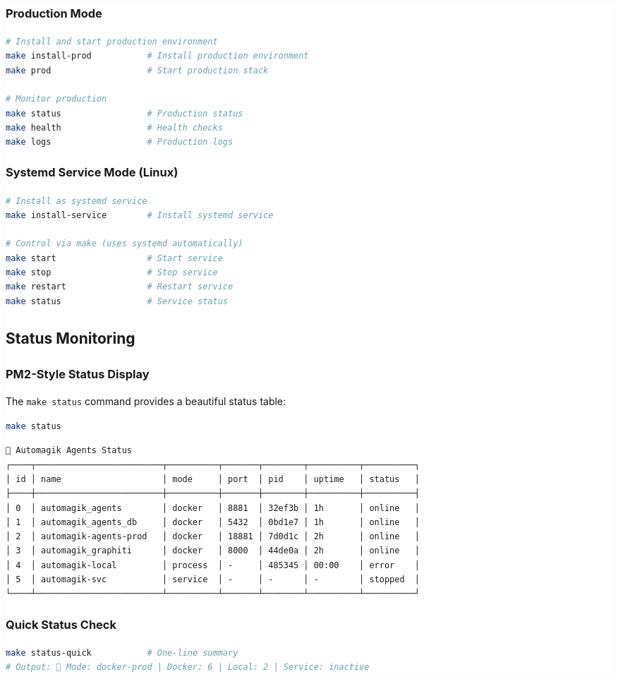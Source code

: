 ### Production Mode

```bash
# Install and start production environment  
make install-prod           # Install production environment
make prod                   # Start production stack

# Monitor production
make status                 # Production status
make health                 # Health checks
make logs                   # Production logs
```

### Systemd Service Mode (Linux)

```bash
# Install as systemd service
make install-service        # Install systemd service

# Control via make (uses systemd automatically)
make start                  # Start service
make stop                   # Stop service
make restart                # Restart service
make status                 # Service status
```

## Status Monitoring

### PM2-Style Status Display

The `make status` command provides a beautiful status table:

```bash
make status
```

```
💜 Automagik Agents Status
┌────┬─────────────────────────┬──────────┬───────┬────────┬──────────┬──────────┐
│ id │ name                    │ mode     │ port  │ pid    │ uptime   │ status   │
├────┼─────────────────────────┼──────────┼───────┼────────┼──────────┼──────────┤
│ 0  │ automagik_agents        │ docker   │ 8881  │ 32ef3b │ 1h       │ online   │
│ 1  │ automagik_agents_db     │ docker   │ 5432  │ 0bd1e7 │ 1h       │ online   │
│ 2  │ automagik-agents-prod   │ docker   │ 18881 │ 7d0d1c │ 2h       │ online   │
│ 3  │ automagik_graphiti      │ docker   │ 8000  │ 44de0a │ 2h       │ online   │
│ 4  │ automagik-local         │ process  │ -     │ 485345 │ 00:00    │ error    │
│ 5  │ automagik-svc           │ service  │ -     │ -      │ -        │ stopped  │
└────┴─────────────────────────┴──────────┴───────┴────────┴──────────┴──────────┘
```

### Quick Status Check

```bash
make status-quick           # One-line summary
# Output: 💜 Mode: docker-prod | Docker: 6 | Local: 2 | Service: inactive
```
